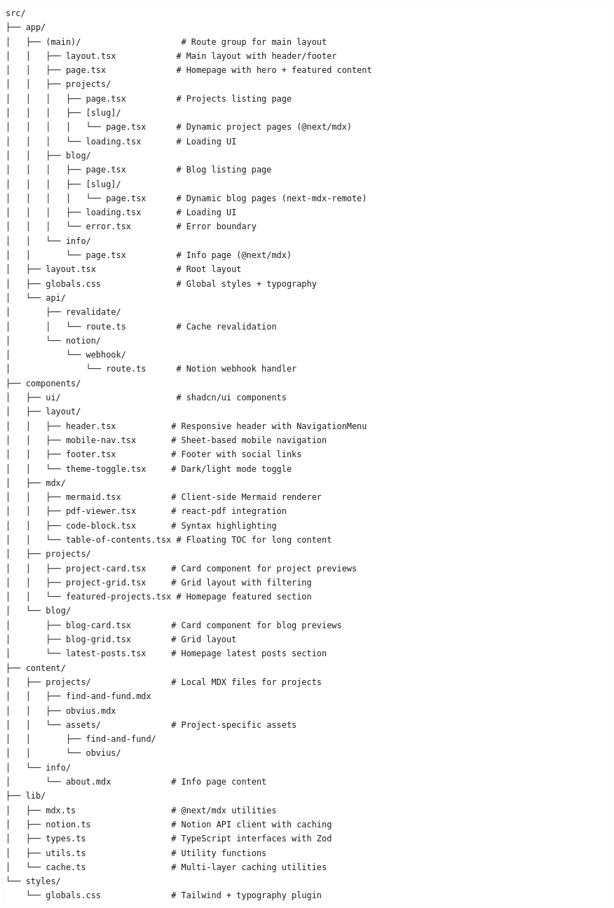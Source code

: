 ```
src/
├── app/
│   ├── (main)/                    # Route group for main layout
│   │   ├── layout.tsx            # Main layout with header/footer
│   │   ├── page.tsx              # Homepage with hero + featured content
│   │   ├── projects/
│   │   │   ├── page.tsx          # Projects listing page
│   │   │   ├── [slug]/
│   │   │   │   └── page.tsx      # Dynamic project pages (@next/mdx)
│   │   │   └── loading.tsx       # Loading UI
│   │   ├── blog/
│   │   │   ├── page.tsx          # Blog listing page
│   │   │   ├── [slug]/
│   │   │   │   └── page.tsx      # Dynamic blog pages (next-mdx-remote)
│   │   │   ├── loading.tsx       # Loading UI
│   │   │   └── error.tsx         # Error boundary
│   │   └── info/
│   │       └── page.tsx          # Info page (@next/mdx)
│   ├── layout.tsx                # Root layout
│   ├── globals.css               # Global styles + typography
│   └── api/
│       ├── revalidate/
│       │   └── route.ts          # Cache revalidation
│       └── notion/
│           └── webhook/
│               └── route.ts      # Notion webhook handler
├── components/
│   ├── ui/                       # shadcn/ui components
│   ├── layout/
│   │   ├── header.tsx           # Responsive header with NavigationMenu
│   │   ├── mobile-nav.tsx       # Sheet-based mobile navigation
│   │   ├── footer.tsx           # Footer with social links
│   │   └── theme-toggle.tsx     # Dark/light mode toggle
│   ├── mdx/
│   │   ├── mermaid.tsx          # Client-side Mermaid renderer
│   │   ├── pdf-viewer.tsx       # react-pdf integration
│   │   ├── code-block.tsx       # Syntax highlighting
│   │   └── table-of-contents.tsx # Floating TOC for long content
│   ├── projects/
│   │   ├── project-card.tsx     # Card component for project previews
│   │   ├── project-grid.tsx     # Grid layout with filtering
│   │   └── featured-projects.tsx # Homepage featured section
│   └── blog/
│       ├── blog-card.tsx        # Card component for blog previews
│       ├── blog-grid.tsx        # Grid layout
│       └── latest-posts.tsx     # Homepage latest posts section
├── content/
│   ├── projects/                # Local MDX files for projects
│   │   ├── find-and-fund.mdx
│   │   ├── obvius.mdx
│   │   └── assets/              # Project-specific assets
│   │       ├── find-and-fund/
│   │       └── obvius/
│   └── info/
│       └── about.mdx            # Info page content
├── lib/
│   ├── mdx.ts                   # @next/mdx utilities
│   ├── notion.ts                # Notion API client with caching
│   ├── types.ts                 # TypeScript interfaces with Zod
│   ├── utils.ts                 # Utility functions
│   └── cache.ts                 # Multi-layer caching utilities
└── styles/
    └── globals.css              # Tailwind + typography plugin
```